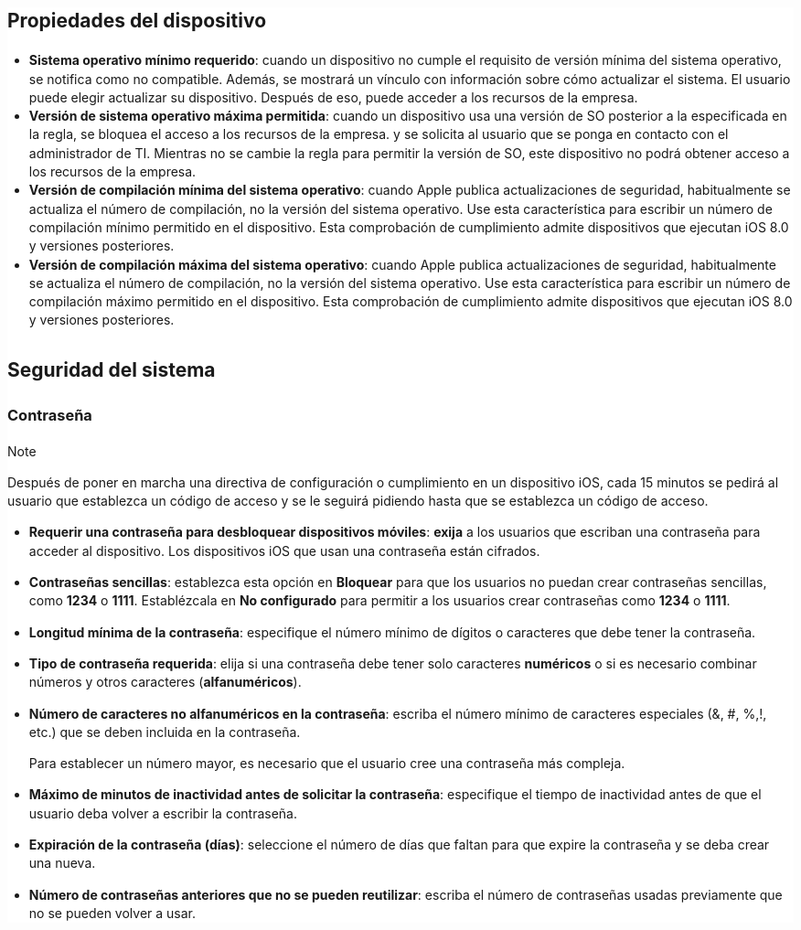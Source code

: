 ## <a name="device-properties"></a>Propiedades del dispositivo

- **Sistema operativo mínimo requerido**: cuando un dispositivo no cumple el requisito de versión mínima del sistema operativo, se notifica como no compatible. Además, se mostrará un vínculo con información sobre cómo actualizar el sistema. El usuario puede elegir actualizar su dispositivo. Después de eso, puede acceder a los recursos de la empresa.
- **Versión de sistema operativo máxima permitida**: cuando un dispositivo usa una versión de SO posterior a la especificada en la regla, se bloquea el acceso a los recursos de la empresa. y se solicita al usuario que se ponga en contacto con el administrador de TI. Mientras no se cambie la regla para permitir la versión de SO, este dispositivo no podrá obtener acceso a los recursos de la empresa.
- **Versión de compilación mínima del sistema operativo**: cuando Apple publica actualizaciones de seguridad, habitualmente se actualiza el número de compilación, no la versión del sistema operativo. Use esta característica para escribir un número de compilación mínimo permitido en el dispositivo. Esta comprobación de cumplimiento admite dispositivos que ejecutan iOS 8.0 y versiones posteriores. 
- **Versión de compilación máxima del sistema operativo**: cuando Apple publica actualizaciones de seguridad, habitualmente se actualiza el número de compilación, no la versión del sistema operativo. Use esta característica para escribir un número de compilación máximo permitido en el dispositivo. Esta comprobación de cumplimiento admite dispositivos que ejecutan iOS 8.0 y versiones posteriores.

## <a name="system-security"></a>Seguridad del sistema

### <a name="password"></a>Contraseña

> [!NOTE]
> Después de poner en marcha una directiva de configuración o cumplimiento en un dispositivo iOS, cada 15 minutos se pedirá al usuario que establezca un código de acceso y se le seguirá pidiendo hasta que se establezca un código de acceso.

- **Requerir una contraseña para desbloquear dispositivos móviles**: **exija** a los usuarios que escriban una contraseña para acceder al dispositivo. Los dispositivos iOS que usan una contraseña están cifrados.
- **Contraseñas sencillas**: establezca esta opción en **Bloquear** para que los usuarios no puedan crear contraseñas sencillas, como **1234** o **1111**. Establézcala en **No configurado** para permitir a los usuarios crear contraseñas como **1234** o **1111**.
- **Longitud mínima de la contraseña**: especifique el número mínimo de dígitos o caracteres que debe tener la contraseña.
- **Tipo de contraseña requerida**: elija si una contraseña debe tener solo caracteres **numéricos** o si es necesario combinar números y otros caracteres (**alfanuméricos**).
- **Número de caracteres no alfanuméricos en la contraseña**: escriba el número mínimo de caracteres especiales (&, #, %,!, etc.) que se deben incluida en la contraseña.

    Para establecer un número mayor, es necesario que el usuario cree una contraseña más compleja.

- **Máximo de minutos de inactividad antes de solicitar la contraseña**: especifique el tiempo de inactividad antes de que el usuario deba volver a escribir la contraseña.
- **Expiración de la contraseña (días)**: seleccione el número de días que faltan para que expire la contraseña y se deba crear una nueva.
- **Número de contraseñas anteriores que no se pueden reutilizar**: escriba el número de contraseñas usadas previamente que no se pueden volver a usar.
